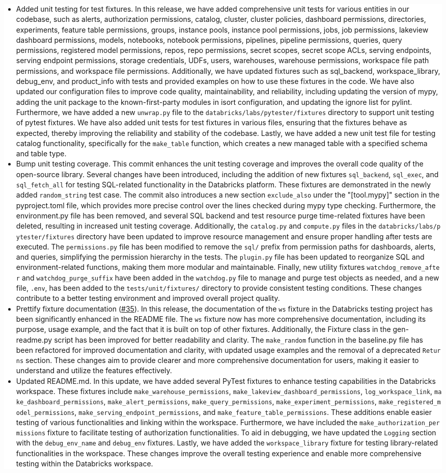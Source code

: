 * Added unit testing for test fixtures. In this release, we have added comprehensive unit tests for various entities in our codebase, such as alerts, authorization permissions, catalog, cluster, cluster policies, dashboard permissions, directories, experiments, feature table permissions, groups, instance pools, instance pool permissions, jobs, job permissions, lakeview dashboard permissions, models, notebooks, notebook permissions, pipelines, pipeline permissions, queries, query permissions, registered model permissions, repos, repo permissions, secret scopes, secret scope ACLs, serving endpoints, serving endpoint permissions, storage credentials, UDFs, users, warehouses, warehouse permissions, workspace file path permissions, and workspace file permissions. Additionally, we have updated fixtures such as sql_backend, workspace_library, debug_env, and product_info with tests and provided examples on how to use these fixtures in the code. We have also updated our configuration files to improve code quality, maintainability, and reliability, including updating the version of mypy, adding the unit package to the known-first-party modules in isort configuration, and updating the ignore list for pylint. Furthermore, we have added a new `unwrap.py` file to the `databricks/labs/pytester/fixtures` directory to support unit testing of pytest fixtures. We have also added unit tests for test fixtures in various files, ensuring that the fixtures behave as expected, thereby improving the reliability and stability of the codebase. Lastly, we have added a new unit test file for testing catalog functionality, specifically for the `make_table` function, which creates a new managed table with a specified schema and table type.
* Bump unit testing coverage. This commit enhances the unit testing coverage and improves the overall code quality of the open-source library. Several changes have been introduced, including the addition of new fixtures `sql_backend`, `sql_exec`, and `sql_fetch_all` for testing SQL-related functionality in the Databricks platform. These fixtures are demonstrated in the newly added `random_string` test case. The commit also introduces a new section `exclude_also` under the "[tool.mypy]" section in the pyproject.toml file, which provides more precise control over the lines checked during mypy type checking. Furthermore, the environment.py file has been removed, and several SQL backend and test resource purge time-related fixtures have been deleted, resulting in increased unit testing coverage. Additionally, the `catalog.py` and `compute.py` files in the `databricks/labs/pytester/fixtures` directory have been updated to improve resource management and ensure proper handling after tests are executed. The `permissions.py` file has been modified to remove the `sql/` prefix from permission paths for dashboards, alerts, and queries, simplifying the permission hierarchy in the tests. The `plugin.py` file has been updated to reorganize SQL and environment-related functions, making them more modular and maintainable. Finally, new utility fixtures `watchdog_remove_after` and `watchdog_purge_suffix` have been added in the `watchdog.py` file to manage and purge test objects as needed, and a new file, `.env`, has been added to the `tests/unit/fixtures/` directory to provide consistent testing conditions. These changes contribute to a better testing environment and improved overall project quality.
* Prettify fixture documentation ([#35](https://github.com/databrickslabs/pytester/issues/35)). In this release, the documentation of the `ws` fixture in the Databricks testing project has been significantly enhanced in the README file. The `ws` fixture now has more comprehensive documentation, including its purpose, usage example, and the fact that it is built on top of other fixtures. Additionally, the Fixture class in the gen-readme.py script has been improved for better readability and clarity. The `make_random` function in the baseline.py file has been refactored for improved documentation and clarity, with updated usage examples and the removal of a deprecated `Returns` section. These changes aim to provide clearer and more comprehensive documentation for users, making it easier to understand and utilize the features effectively.
* Updated README.md. In this update, we have added several PyTest fixtures to enhance testing capabilities in the Databricks workspace. These fixtures include `make_warehouse_permissions`, `make_lakeview_dashboard_permissions`, `log_workspace_link`, `make_dashboard_permissions`, `make_alert_permissions`, `make_query_permissions`, `make_experiment_permissions`, `make_registered_model_permissions`, `make_serving_endpoint_permissions`, and `make_feature_table_permissions`. These additions enable easier testing of various functionalities and linking within the workspace. Furthermore, we have included the `make_authorization_permissions` fixture to facilitate testing of authorization functionalities. To aid in debugging, we have updated the `Logging` section with the `debug_env_name` and `debug_env` fixtures. Lastly, we have added the `workspace_library` fixture for testing library-related functionalities in the workspace. These changes improve the overall testing experience and enable more comprehensive testing within the Databricks workspace.